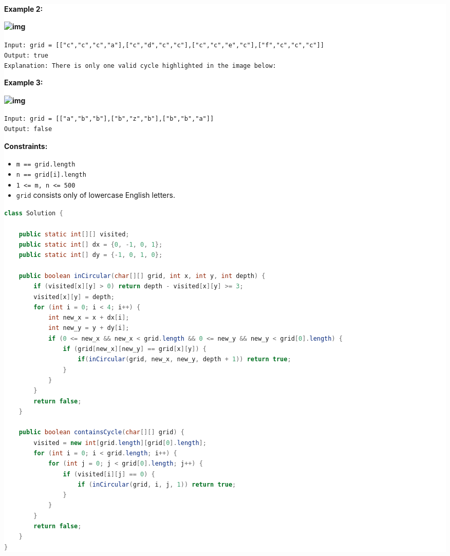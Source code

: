 **Example 2:**

**![img](https://assets.leetcode.com/uploads/2020/07/15/22.png)**

```
Input: grid = [["c","c","c","a"],["c","d","c","c"],["c","c","e","c"],["f","c","c","c"]]
Output: true
Explanation: There is only one valid cycle highlighted in the image below:
```

**Example 3:**

**![img](https://assets.leetcode.com/uploads/2020/07/15/3.png)**

```
Input: grid = [["a","b","b"],["b","z","b"],["b","b","a"]]
Output: false
```

 

**Constraints:**

- `m == grid.length`
- `n == grid[i].length`
- `1 <= m, n <= 500`
- `grid` consists only of lowercase English letters.

```java
class Solution {
    
    public static int[][] visited;
    public static int[] dx = {0, -1, 0, 1};
    public static int[] dy = {-1, 0, 1, 0};
    
    public boolean inCircular(char[][] grid, int x, int y, int depth) {
        if (visited[x][y] > 0) return depth - visited[x][y] >= 3;
        visited[x][y] = depth;
        for (int i = 0; i < 4; i++) {
            int new_x = x + dx[i];
            int new_y = y + dy[i];
            if (0 <= new_x && new_x < grid.length && 0 <= new_y && new_y < grid[0].length) {
                if (grid[new_x][new_y] == grid[x][y]) {
                    if(inCircular(grid, new_x, new_y, depth + 1)) return true;
                }
            }
        }
        return false;
    }
    
    public boolean containsCycle(char[][] grid) {
        visited = new int[grid.length][grid[0].length];
        for (int i = 0; i < grid.length; i++) {
            for (int j = 0; j < grid[0].length; j++) {
                if (visited[i][j] == 0) {
                    if (inCircular(grid, i, j, 1)) return true;
                }
            }
        }
        return false;
    }
}
```

